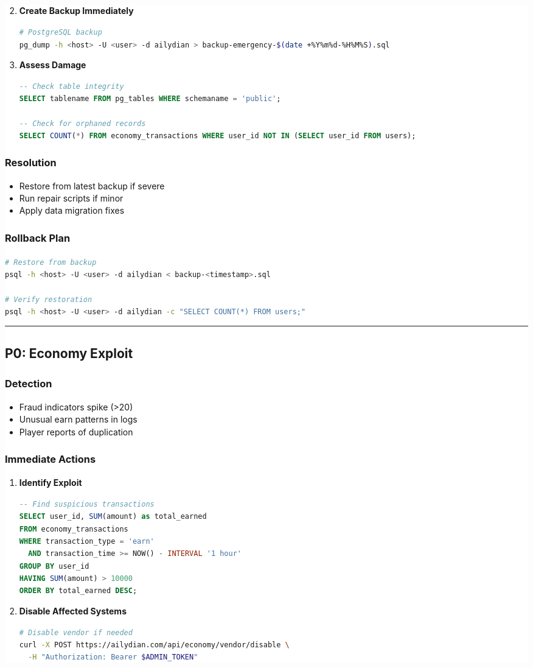 2. **Create Backup Immediately**
   ```bash
   # PostgreSQL backup
   pg_dump -h <host> -U <user> -d ailydian > backup-emergency-$(date +%Y%m%d-%H%M%S).sql
   ```

3. **Assess Damage**
   ```sql
   -- Check table integrity
   SELECT tablename FROM pg_tables WHERE schemaname = 'public';

   -- Check for orphaned records
   SELECT COUNT(*) FROM economy_transactions WHERE user_id NOT IN (SELECT user_id FROM users);
   ```

### Resolution
- Restore from latest backup if severe
- Run repair scripts if minor
- Apply data migration fixes

### Rollback Plan
```bash
# Restore from backup
psql -h <host> -U <user> -d ailydian < backup-<timestamp>.sql

# Verify restoration
psql -h <host> -U <user> -d ailydian -c "SELECT COUNT(*) FROM users;"
```

---

## P0: Economy Exploit

### Detection
- Fraud indicators spike (>20)
- Unusual earn patterns in logs
- Player reports of duplication

### Immediate Actions
1. **Identify Exploit**
   ```sql
   -- Find suspicious transactions
   SELECT user_id, SUM(amount) as total_earned
   FROM economy_transactions
   WHERE transaction_type = 'earn'
     AND transaction_time >= NOW() - INTERVAL '1 hour'
   GROUP BY user_id
   HAVING SUM(amount) > 10000
   ORDER BY total_earned DESC;
   ```

2. **Disable Affected Systems**
   ```bash
   # Disable vendor if needed
   curl -X POST https://ailydian.com/api/economy/vendor/disable \
     -H "Authorization: Bearer $ADMIN_TOKEN"
   ```
